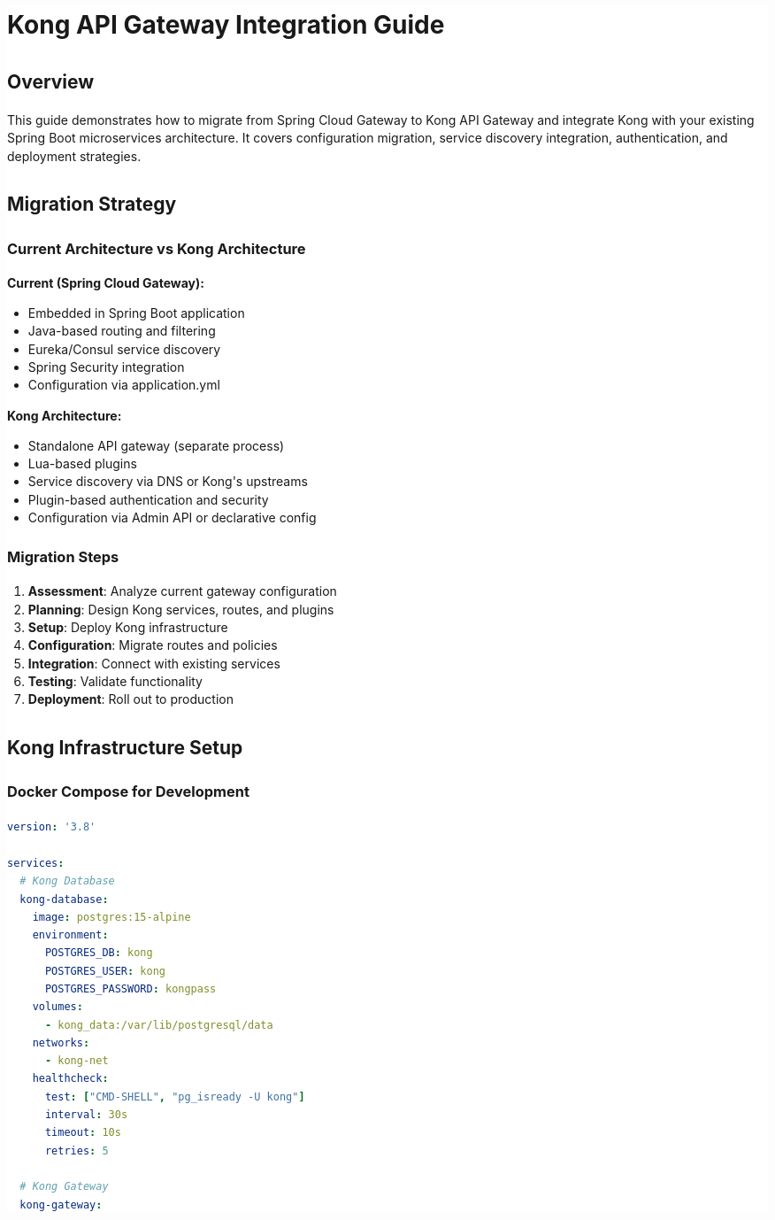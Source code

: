 # Kong API Gateway Integration Guide

## Overview
This guide demonstrates how to migrate from Spring Cloud Gateway to Kong API Gateway and integrate Kong with your existing Spring Boot microservices architecture. It covers configuration migration, service discovery integration, authentication, and deployment strategies.

## Migration Strategy

### Current Architecture vs Kong Architecture

**Current (Spring Cloud Gateway):**
- Embedded in Spring Boot application
- Java-based routing and filtering
- Eureka/Consul service discovery
- Spring Security integration
- Configuration via application.yml

**Kong Architecture:**
- Standalone API gateway (separate process)
- Lua-based plugins
- Service discovery via DNS or Kong's upstreams
- Plugin-based authentication and security
- Configuration via Admin API or declarative config

### Migration Steps
1. **Assessment**: Analyze current gateway configuration
2. **Planning**: Design Kong services, routes, and plugins
3. **Setup**: Deploy Kong infrastructure
4. **Configuration**: Migrate routes and policies
5. **Integration**: Connect with existing services
6. **Testing**: Validate functionality
7. **Deployment**: Roll out to production

## Kong Infrastructure Setup

### Docker Compose for Development
```yaml
version: '3.8'

services:
  # Kong Database
  kong-database:
    image: postgres:15-alpine
    environment:
      POSTGRES_DB: kong
      POSTGRES_USER: kong
      POSTGRES_PASSWORD: kongpass
    volumes:
      - kong_data:/var/lib/postgresql/data
    networks:
      - kong-net
    healthcheck:
      test: ["CMD-SHELL", "pg_isready -U kong"]
      interval: 30s
      timeout: 10s
      retries: 5

  # Kong Gateway
  kong-gateway:
```